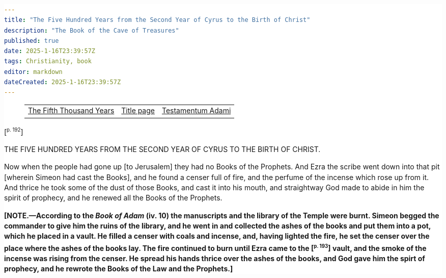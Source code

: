 ```yaml
---
title: "The Five Hundred Years from the Second Year of Cyrus to the Birth of Christ"
description: "The Book of the Cave of Treasures"
published: true
date: 2025-1-16T23:39:57Z
tags: Christianity, book
editor: markdown
dateCreated: 2025-1-16T23:39:57Z
---
```


<figure class="table chapter-navigator">
  <table>
    <tbody>
      <tr>
        <td>
        <a href="/en/book/Christianity/The_Book_of_the_Cave_of_Treasures/5">
          <span class="mdi mdi-arrow-left-drop-circle"></span><span class="pl-2">The Fifth Thousand Years</span>
        </a>
        </td>
        <td>
        <a href="/en/book/Christianity/The_Book_of_the_Cave_of_Treasures">
          <span class="mdi mdi-book-open-variant"></span><span class="pl-2">Title page</span>
        </a>
        </td>
        <td>
        <a href="/en/book/Christianity/The_Book_of_the_Cave_of_Treasures/7">
          <span class="pr-2">Testamentum Adami</span><span class="mdi mdi-arrow-right-drop-circle"></span>
        </a>
        </td>
      </tr>
    </tbody>
  </table>
</figure>

<span id="p192">[<sup><small>p. 192</small></sup>]</span>

THE FIVE HUNDRED YEARS FROM THE SECOND YEAR OF CYRUS TO THE BIRTH OF CHRIST.

Now when the people had gone up \[to Jerusalem\] they had no Books of the Prophets. And Ezra the scribe went down into that pit \[wherein Simeon had cast the Books\], and he found a censer full of fire, and the perfume of the incense which rose up from it. And thrice he took some of the dust of those Books, and cast it into his mouth, and straightway God made to abide in him the spirit of prophecy, and he renewed all the Books of the Prophets.

**\[**NOTE.—According to the _Book of Adam_ (iv. 10) the manuscripts and the library of the Temple were burnt. Simeon begged the commander to give him the ruins of the library, and he went in and collected the ashes of the books and put them into a pot, which he placed in a vault. He filled a censer with coals and incense, and, having lighted the fire, he set the censer over the place where the ashes of the books lay. The fire continued to burn until Ezra came to the <span id="p193">[<sup><small>p. 193</small></sup>]</span> vault, and the smoke of the incense was rising from the censer. He spread his hands thrice over the ashes of the books, and God gave him the spirt of prophecy, and he rewrote the Books of the Law and the Prophets.**\]**


[^1]: p. 217 This is the order in which this paragraph appears in the text, though in the “Genealogy of our Lord” (_see_ below, [page 233](#p233)) the circumcision and the presentation in the Temple precede the flight into Egypt.